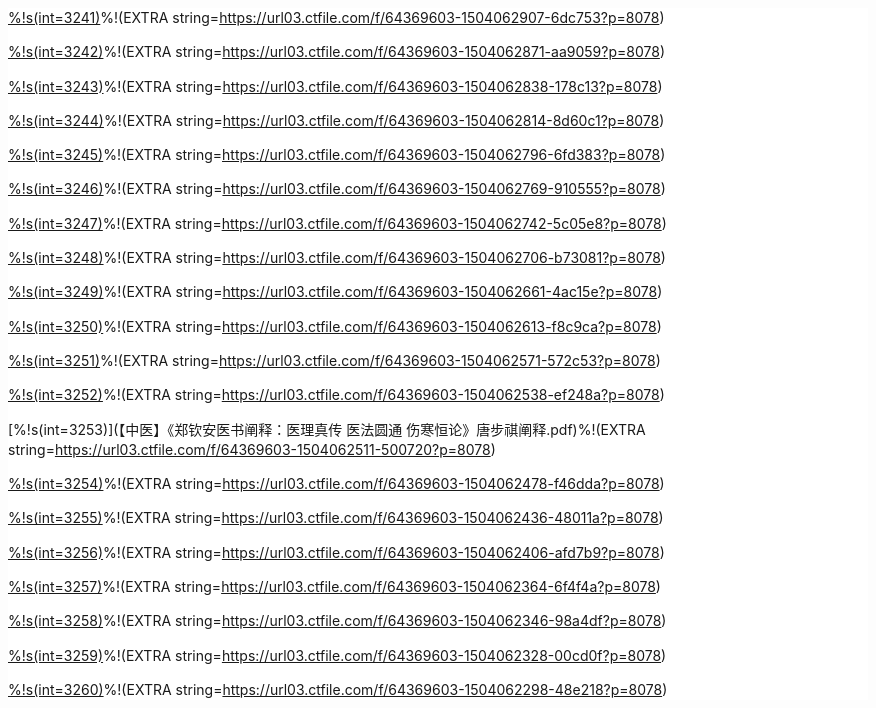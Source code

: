 [%!s(int=3241)](【中医】《中医词典》k~l~m.chm)%!(EXTRA string=https://url03.ctfile.com/f/64369603-1504062907-6dc753?p=8078)

[%!s(int=3242)](【中医】《中药炮制》.chm)%!(EXTRA string=https://url03.ctfile.com/f/64369603-1504062871-aa9059?p=8078)

[%!s(int=3243)](【中医】《中西汇通医经精义》.chm)%!(EXTRA string=https://url03.ctfile.com/f/64369603-1504062838-178c13?p=8078)

[%!s(int=3244)](【中医】《中国幽门螺杆菌研究》.chm)%!(EXTRA string=https://url03.ctfile.com/f/64369603-1504062814-8d60c1?p=8078)

[%!s(int=3245)](【中医】《中国医学通史》.chm)%!(EXTRA string=https://url03.ctfile.com/f/64369603-1504062796-6fd383?p=8078)

[%!s(int=3246)](【中医】《中国皇室秘方大全》2.pdf)%!(EXTRA string=https://url03.ctfile.com/f/64369603-1504062769-910555?p=8078)

[%!s(int=3247)](【中医】《中国古典医学大全》（四诊类）典藏版.chm)%!(EXTRA string=https://url03.ctfile.com/f/64369603-1504062742-5c05e8?p=8078)

[%!s(int=3248)](【中医】《中国古典医学大全》（各论类2）典藏版.chm)%!(EXTRA string=https://url03.ctfile.com/f/64369603-1504062706-b73081?p=8078)

[%!s(int=3249)](【中医】《中国古典医学大全》（各论类01）典藏版.chm)%!(EXTRA string=https://url03.ctfile.com/f/64369603-1504062661-4ac15e?p=8078)

[%!s(int=3250)](【中医】《中国古典医学大全》（妇幼类）典藏版.chm)%!(EXTRA string=https://url03.ctfile.com/f/64369603-1504062613-f8c9ca?p=8078)

[%!s(int=3251)](【中医】《炙膏肓腧穴法》.chm)%!(EXTRA string=https://url03.ctfile.com/f/64369603-1504062571-572c53?p=8078)

[%!s(int=3252)](【中医】《止园医话》.chm)%!(EXTRA string=https://url03.ctfile.com/f/64369603-1504062538-ef248a?p=8078)

[%!s(int=3253)](【中医】《郑钦安医书阐释：医理真传 医法圆通 伤寒恒论》唐步祺阐释.pdf)%!(EXTRA string=https://url03.ctfile.com/f/64369603-1504062511-500720?p=8078)

[%!s(int=3254)](【中医】《证治准绳·幼科》.chm)%!(EXTRA string=https://url03.ctfile.com/f/64369603-1504062478-f46dda?p=8078)

[%!s(int=3255)](【中医】《正体类要》.chm)%!(EXTRA string=https://url03.ctfile.com/f/64369603-1504062436-48011a?p=8078)

[%!s(int=3256)](【中医】《章次公医案》中附子的应用一.PDF)%!(EXTRA string=https://url03.ctfile.com/f/64369603-1504062406-afd7b9?p=8078)

[%!s(int=3257)](【中医】《章次公医案》中附子的应用五.PDF)%!(EXTRA string=https://url03.ctfile.com/f/64369603-1504062364-6f4f4a?p=8078)

[%!s(int=3258)](【中医】《章次公医案》中附子的应用四.PDF)%!(EXTRA string=https://url03.ctfile.com/f/64369603-1504062346-98a4df?p=8078)

[%!s(int=3259)](【中医】《章次公医案》中附子的应用三.PDF)%!(EXTRA string=https://url03.ctfile.com/f/64369603-1504062328-00cd0f?p=8078)

[%!s(int=3260)](【中医】《章次公医案》中附子的应用二.PDF)%!(EXTRA string=https://url03.ctfile.com/f/64369603-1504062298-48e218?p=8078)

